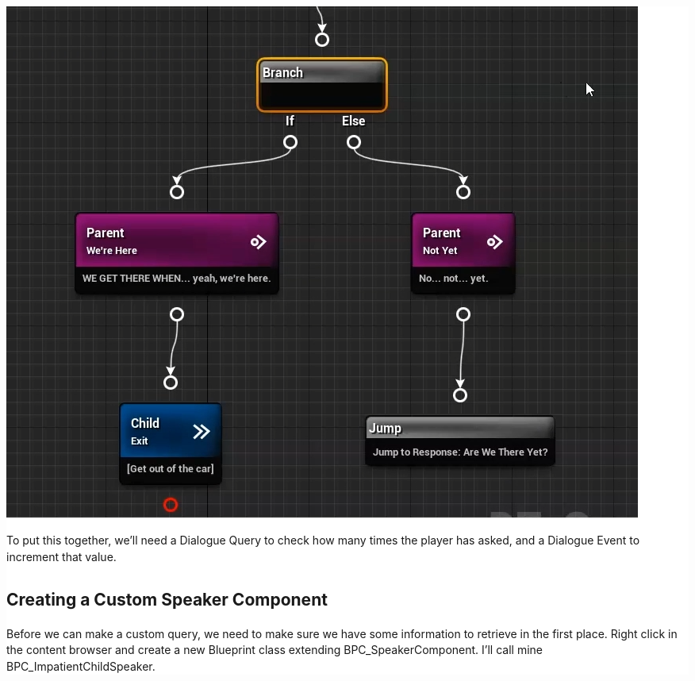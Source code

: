 ![QE_ExampleBranchNode](Images/QE_ExampleBranchNode.png)

To put this together, we’ll need a Dialogue Query to check how many times the player has asked, and a Dialogue Event to increment that value.

## Creating a Custom Speaker Component
Before we can make a custom query, we need to make sure we have some information to retrieve in the first place. Right click in the content browser and create a new Blueprint class extending BPC_SpeakerComponent. I’ll call mine BPC_ImpatientChildSpeaker.
